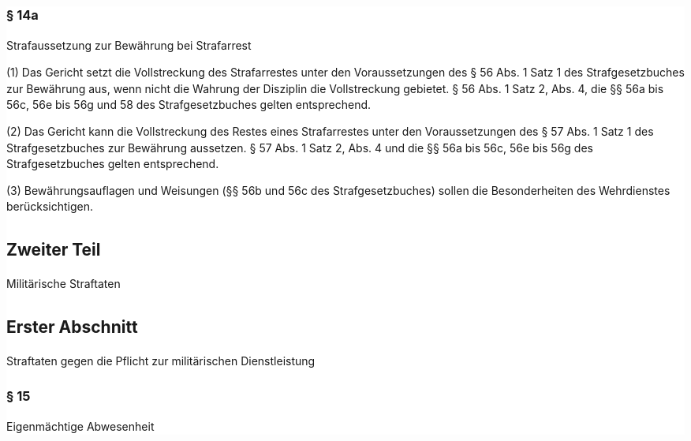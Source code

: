 </div>

<span id="BJNR002980957BJNE002300315.html"></span>

### § 14a  
Strafaussetzung zur Bewährung bei Strafarrest

<div>

<div class="jnhtml">

<div>

<div class="jurAbsatz">

(1) Das Gericht setzt die Vollstreckung des Strafarrestes unter den
Voraussetzungen des § 56 Abs. 1 Satz 1 des Strafgesetzbuches zur
Bewährung aus, wenn nicht die Wahrung der Disziplin die Vollstreckung
gebietet. § 56 Abs. 1 Satz 2, Abs. 4, die §§ 56a bis 56c, 56e bis 56g
und 58 des Strafgesetzbuches gelten entsprechend.

</div>

<div class="jurAbsatz">

(2) Das Gericht kann die Vollstreckung des Restes eines Strafarrestes
unter den Voraussetzungen des § 57 Abs. 1 Satz 1 des Strafgesetzbuches
zur Bewährung aussetzen. § 57 Abs. 1 Satz 2, Abs. 4 und die §§ 56a bis
56c, 56e bis 56g des Strafgesetzbuches gelten entsprechend.

</div>

<div class="jurAbsatz">

(3) Bewährungsauflagen und Weisungen (§§ 56b und 56c des
Strafgesetzbuches) sollen die Besonderheiten des Wehrdienstes
berücksichtigen.

</div>

</div>

</div>

</div>

<span id="BJNR002980957BJNG000200315.html"></span>

## Zweiter Teil  
Militärische Straftaten

<span id="BJNR002980957BJNG000300315.html"></span>

## Erster Abschnitt  
Straftaten gegen die Pflicht zur militärischen Dienstleistung

<span id="BJNR002980957BJNE002400315.html"></span>

### § 15  
Eigenmächtige Abwesenheit
